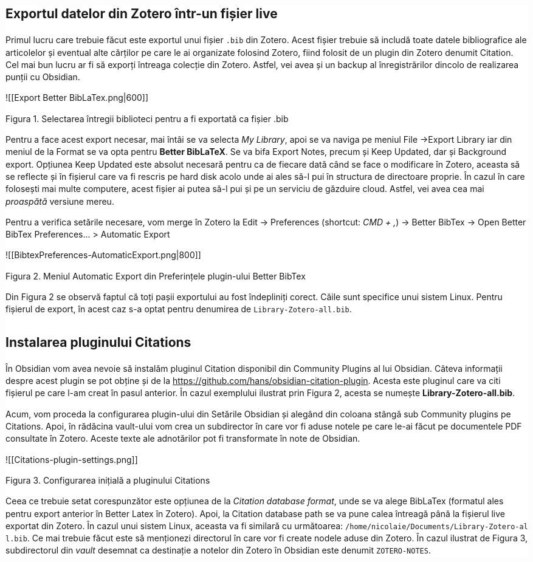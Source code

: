 ## Exportul datelor din Zotero într-un fișier live

Primul lucru care trebuie făcut este exportul unui fișier `.bib` din Zotero. Acest fișier trebuie să includă toate datele bibliografice ale articolelor și eventual alte cărților pe care le ai organizate folosind Zotero, fiind folosit de un plugin din Zotero denumit Citation. Cel mai bun lucru ar fi să exporți întreaga colecție din Zotero. Astfel, vei avea și un backup al înregistrărilor dincolo de realizarea punții cu Obsidian.

![[Export Better BibLaTex.png|600]]

Figura 1. Selectarea întregii biblioteci pentru a fi exportată ca fișier .bib

Pentru a face acest export necesar, mai întâi se va selecta *My Library*, apoi se va naviga pe meniul File ->Export Library iar din meniul de la Format se va opta pentru **Better BibLaTeX**. Se va bifa Export Notes, precum și Keep Updated, dar și Background export. Opțiunea Keep Updated este absolut necesară pentru ca de fiecare dată când se face o modificare în Zotero, aceasta să se reflecte și în fișierul care va fi rescris pe hard disk acolo unde ai ales să-l pui în structura de directoare proprie.
În cazul în care folosești mai multe computere, acest fișier ai putea să-l pui și pe un serviciu de găzduire cloud. Astfel, vei avea cea mai *proaspătă* versiune mereu.

Pentru a verifica setările necesare, vom merge în Zotero la Edit -> Preferences (shortcut: *CMD + ,*) -> Better BibTex -> Open Better BibTex Preferences... > Automatic Export

![[BibtexPreferences-AutomaticExport.png|800]]

Figura 2. Meniul Automatic Export din Preferințele plugin-ului Better BibTex

Din Figura 2 se observă faptul că toți pașii exportului au fost îndepliniți corect. Căile sunt specifice unui sistem Linux. Pentru fișierul de export, în acest caz s-a optat pentru denumirea de `Library-Zotero-all.bib`.
## Instalarea pluginului Citations

În Obsidian vom avea nevoie să instalăm pluginul Citation disponibil din Community Plugins al lui Obsidian. Câteva informații despre acest plugin se pot obține și de la https://github.com/hans/obsidian-citation-plugin. Acesta este pluginul care va citi fișierul pe care l-am creat în pasul anterior. În cazul exemplului ilustrat prin Figura 2, acesta se numește **Library-Zotero-all.bib**. 

Acum, vom proceda la configurarea plugin-ului din Setările Obsidian și alegând din coloana stângă sub Community plugins pe Citations. Apoi, în rădăcina vault-ului vom crea un subdirector în care vor fi aduse notele pe care le-ai făcut pe documentele PDF consultate în Zotero. Aceste texte ale adnotărilor pot fi transformate în note de Obsidian.

![[Citations-plugin-settings.png]]

Figura 3. Configurarea inițială a pluginului Citations

Ceea ce trebuie setat corespunzător este opțiunea de la *Citation database format*, unde se va alege BibLaTex (formatul ales pentru export anterior în Better Latex în Zotero). Apoi, la Citation database path se va pune calea întreagă până la fișierul live exportat din Zotero. În cazul unui sistem Linux, aceasta va fi similară cu următoarea: `/home/nicolaie/Documents/Library-Zotero-all.bib`. Ce mai trebuie făcut este să menționezi directorul în care vor fi create nodele aduse din Zotero. În cazul ilustrat de Figura 3, subdirectorul din *vault* desemnat ca destinație a notelor din Zotero în Obsidian este denumit `ZOTERO-NOTES`.
